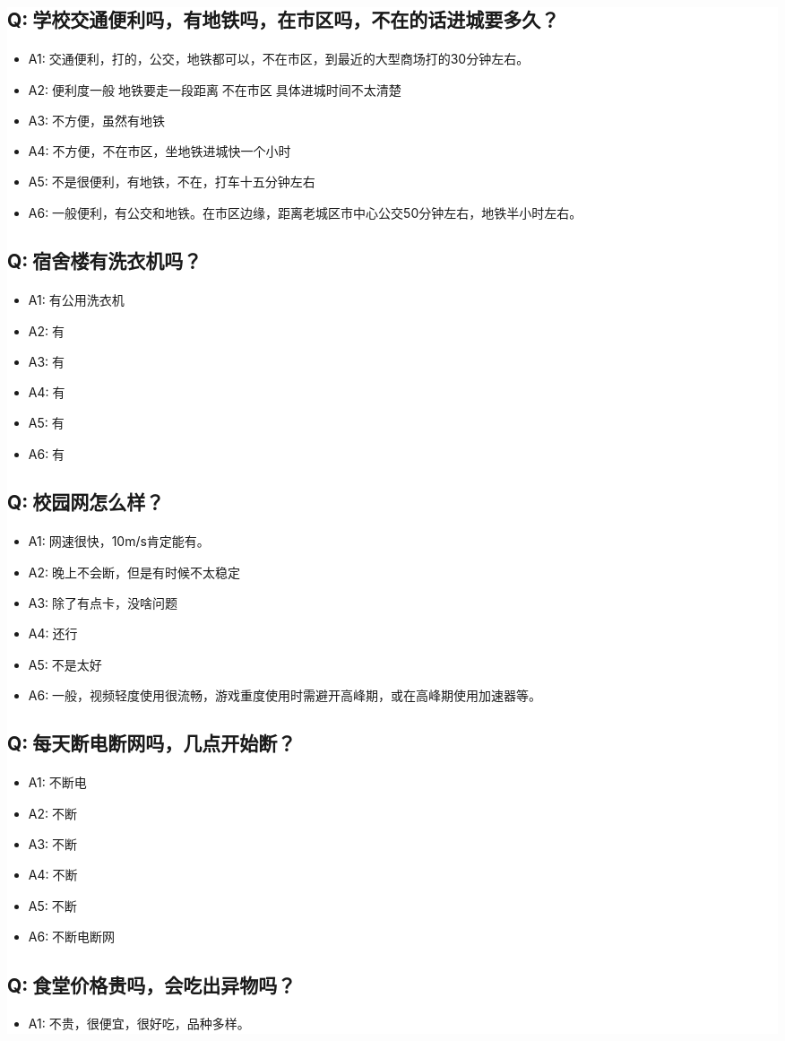 ## Q: 学校交通便利吗，有地铁吗，在市区吗，不在的话进城要多久？

- A1: 交通便利，打的，公交，地铁都可以，不在市区，到最近的大型商场打的30分钟左右。

- A2: 便利度一般 地铁要走一段距离 不在市区 具体进城时间不太清楚

- A3: 不方便，虽然有地铁

- A4: 不方便，不在市区，坐地铁进城快一个小时

- A5: 不是很便利，有地铁，不在，打车十五分钟左右

- A6: 一般便利，有公交和地铁。在市区边缘，距离老城区市中心公交50分钟左右，地铁半小时左右。

## Q: 宿舍楼有洗衣机吗？

- A1: 有公用洗衣机

- A2: 有

- A3: 有

- A4: 有

- A5: 有

- A6: 有

## Q: 校园网怎么样？

- A1: 网速很快，10m/s肯定能有。

- A2: 晚上不会断，但是有时候不太稳定

- A3: 除了有点卡，没啥问题

- A4: 还行

- A5: 不是太好

- A6: 一般，视频轻度使用很流畅，游戏重度使用时需避开高峰期，或在高峰期使用加速器等。

## Q: 每天断电断网吗，几点开始断？

- A1: 不断电

- A2: 不断

- A3: 不断

- A4: 不断

- A5: 不断

- A6: 不断电断网

## Q: 食堂价格贵吗，会吃出异物吗？

- A1: 不贵，很便宜，很好吃，品种多样。
